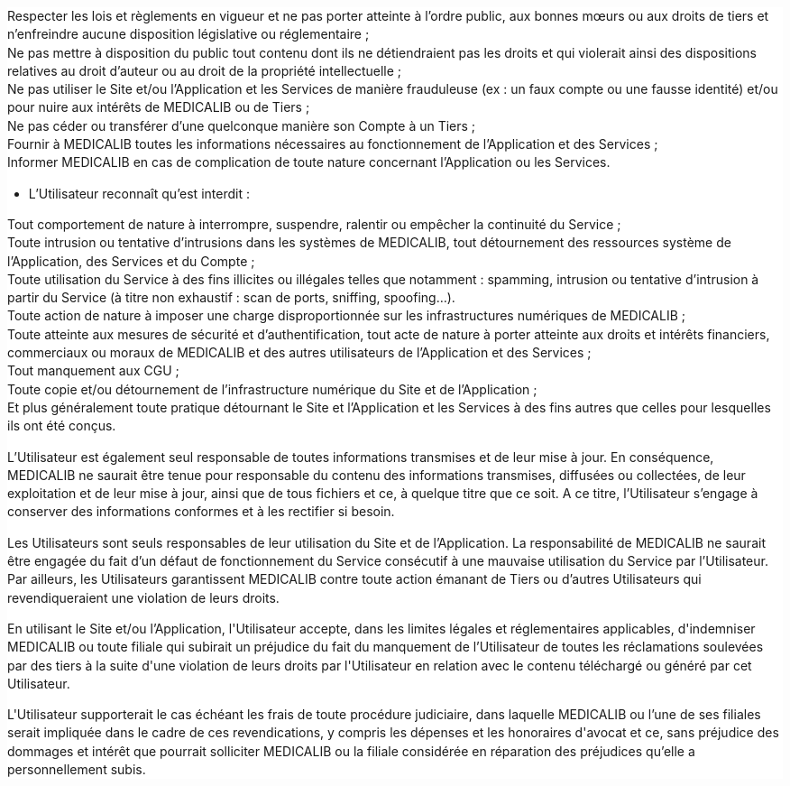 Respecter les lois et règlements en vigueur et ne pas porter atteinte à l’ordre public, aux bonnes mœurs ou aux droits de tiers et n’enfreindre aucune disposition législative ou réglementaire ;  
Ne pas mettre à disposition du public tout contenu dont ils ne détiendraient pas les droits et qui violerait ainsi des dispositions relatives au droit d’auteur ou au droit de la propriété intellectuelle ;  
Ne pas utiliser le Site et/ou l’Application et les Services de manière frauduleuse (ex : un faux compte ou une fausse identité) et/ou pour nuire aux intérêts de MEDICALIB ou de Tiers ;  
Ne pas céder ou transférer d’une quelconque manière son Compte à un Tiers ;  
Fournir à MEDICALIB toutes les informations nécessaires au fonctionnement de l’Application et des Services ;  
Informer MEDICALIB en cas de complication de toute nature concernant l’Application ou les Services.

*   L’Utilisateur reconnaît qu’est interdit :

Tout comportement de nature à interrompre, suspendre, ralentir ou empêcher la continuité du Service ;  
Toute intrusion ou tentative d’intrusions dans les systèmes de MEDICALIB, tout détournement des ressources système de l’Application, des Services et du Compte ;  
Toute utilisation du Service à des fins illicites ou illégales telles que notamment : spamming, intrusion ou tentative d’intrusion à partir du Service (à titre non exhaustif : scan de ports, sniffing, spoofing…).  
Toute action de nature à imposer une charge disproportionnée sur les infrastructures numériques de MEDICALIB ;  
Toute atteinte aux mesures de sécurité et d’authentification, tout acte de nature à porter atteinte aux droits et intérêts financiers, commerciaux ou moraux de MEDICALIB et des autres utilisateurs de l’Application et des Services ;  
Tout manquement aux CGU ;  
Toute copie et/ou détournement de l’infrastructure numérique du Site et de l’Application ;  
Et plus généralement toute pratique détournant le Site et l’Application et les Services à des fins autres que celles pour lesquelles ils ont été conçus.  
  
L’Utilisateur est également seul responsable de toutes informations transmises et de leur mise à jour. En conséquence, MEDICALIB ne saurait être tenue pour responsable du contenu des informations transmises, diffusées ou collectées, de leur exploitation et de leur mise à jour, ainsi que de tous fichiers et ce, à quelque titre que ce soit. A ce titre, l’Utilisateur s’engage à conserver des informations conformes et à les rectifier si besoin.  
  
Les Utilisateurs sont seuls responsables de leur utilisation du Site et de l’Application. La responsabilité de MEDICALIB ne saurait être engagée du fait d’un défaut de fonctionnement du Service consécutif à une mauvaise utilisation du Service par l’Utilisateur. Par ailleurs, les Utilisateurs garantissent MEDICALIB contre toute action émanant de Tiers ou d’autres Utilisateurs qui revendiqueraient une violation de leurs droits.  
  
En utilisant le Site et/ou l’Application, l'Utilisateur accepte, dans les limites légales et réglementaires applicables, d'indemniser MEDICALIB ou toute filiale qui subirait un préjudice du fait du manquement de l’Utilisateur de toutes les réclamations soulevées par des tiers à la suite d'une violation de leurs droits par l'Utilisateur en relation avec le contenu téléchargé ou généré par cet Utilisateur.  
  
L'Utilisateur supporterait le cas échéant les frais de toute procédure judiciaire, dans laquelle MEDICALIB ou l’une de ses filiales serait impliquée dans le cadre de ces revendications, y compris les dépenses et les honoraires d'avocat et ce, sans préjudice des dommages et intérêt que pourrait solliciter MEDICALIB ou la filiale considérée en réparation des préjudices qu’elle a personnellement subis.  
  